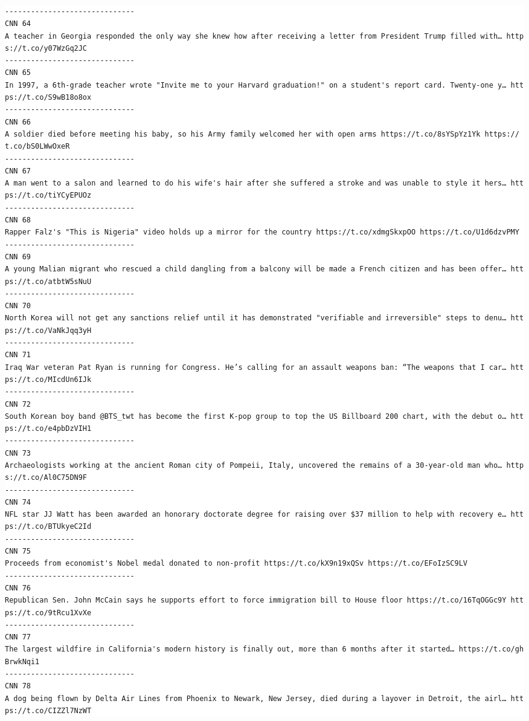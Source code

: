     ------------------------------
    CNN 64
    A teacher in Georgia responded the only way she knew how after receiving a letter from President Trump filled with… https://t.co/y07WzGq2JC
    ------------------------------
    CNN 65
    In 1997, a 6th-grade teacher wrote "Invite me to your Harvard graduation!" on a student's report card. Twenty-one y… https://t.co/S9wB18o8ox
    ------------------------------
    CNN 66
    A soldier died before meeting his baby, so his Army family welcomed her with open arms https://t.co/8sYSpYz1Yk https://t.co/bS0LWwOxeR
    ------------------------------
    CNN 67
    A man went to a salon and learned to do his wife's hair after she suffered a stroke and was unable to style it hers… https://t.co/tiYCyEPUOz
    ------------------------------
    CNN 68
    Rapper Falz's "This is Nigeria" video holds up a mirror for the country https://t.co/xdmgSkxpOO https://t.co/U1d6dzvPMY
    ------------------------------
    CNN 69
    A young Malian migrant who rescued a child dangling from a balcony will be made a French citizen and has been offer… https://t.co/atbtW5sNuU
    ------------------------------
    CNN 70
    North Korea will not get any sanctions relief until it has demonstrated "verifiable and irreversible" steps to denu… https://t.co/VaNkJqq3yH
    ------------------------------
    CNN 71
    Iraq War veteran Pat Ryan is running for Congress. He’s calling for an assault weapons ban: “The weapons that I car… https://t.co/MIcdUn6IJk
    ------------------------------
    CNN 72
    South Korean boy band @BTS_twt has become the first K-pop group to top the US Billboard 200 chart, with the debut o… https://t.co/e4pbDzVIH1
    ------------------------------
    CNN 73
    Archaeologists working at the ancient Roman city of Pompeii, Italy, uncovered the remains of a 30-year-old man who… https://t.co/Al0C75DN9F
    ------------------------------
    CNN 74
    NFL star JJ Watt has been awarded an honorary doctorate degree for raising over $37 million to help with recovery e… https://t.co/BTUkyeC2Id
    ------------------------------
    CNN 75
    Proceeds from economist's Nobel medal donated to non-profit https://t.co/kX9n19xQSv https://t.co/EFoIzSC9LV
    ------------------------------
    CNN 76
    Republican Sen. John McCain says he supports effort to force immigration bill to House floor https://t.co/16TqOGGc9Y https://t.co/9tRcu1XvXe
    ------------------------------
    CNN 77
    The largest wildfire in California's modern history is finally out, more than 6 months after it started… https://t.co/ghBrwkNqi1
    ------------------------------
    CNN 78
    A dog being flown by Delta Air Lines from Phoenix to Newark, New Jersey, died during a layover in Detroit, the airl… https://t.co/CIZZl7NzWT